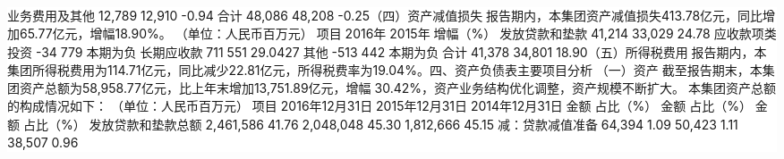 业务费用及其他
12,789
12,910
-0.94
合计
48,086
48,208
-0.25（四）资产减值损失
报告期内，本集团资产减值损失413.78亿元，同比增加65.77亿元，增幅18.90%。
（单位：人民币百万元）
项目
2016年
2015年
增幅（%）
发放贷款和垫款
41,214
33,029
24.78
应收款项类投资
-34
779
本期为负
长期应收款
711
551
29.0427
其他
-513
442
本期为负
合计
41,378
34,801
18.90（五）所得税费用
报告期内，本集团所得税费用为114.71亿元，同比减少22.81亿元，所得税费率为19.04%。四、资产负债表主要项目分析
（一）资产
截至报告期末，本集团资产总额为58,958.77亿元，比上年末增加13,751.89亿元，增幅
30.42%，资产业务结构优化调整，资产规模不断扩大。
本集团资产总额的构成情况如下：
（单位：人民币百万元）
项目
2016年12月31日
2015年12月31日
2014年12月31日
金额
占比（%）
金额
占比（%）
金额
占比（%）
发放贷款和垫款总额
2,461,586
41.76
2,048,048
45.30
1,812,666
45.15
减：贷款减值准备
64,394
1.09
50,423
1.11
38,507
0.96